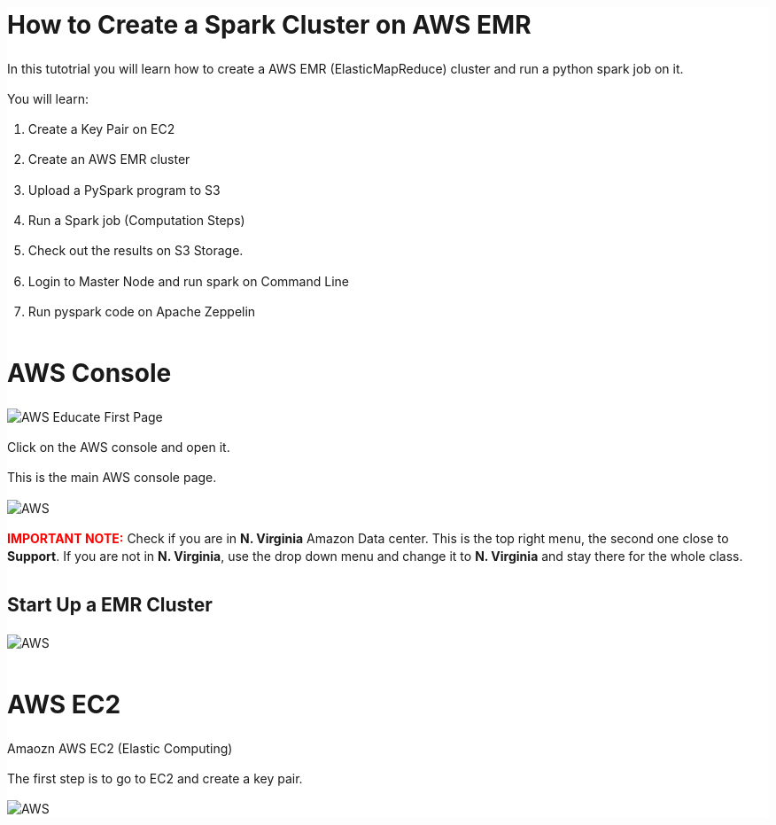 # How to Create a Spark Cluster on AWS EMR 

In this tutotrial you will learn how to create a AWS EMR (ElasticMapReduce) cluster and run a python spark job on it. 

You will learn: 

1. Create a Key Pair on EC2 

2. Create an AWS EMR cluster

3. Upload a PySpark program to S3 

4. Run a Spark job (Computation Steps)

5. Check out the results on S3 Storage. 

6. Login to Master Node and run spark on Command Line

7. Run pyspark code on Apache Zeppelin 



# AWS Console

![AWS Educate First Page](https://raw.githubusercontent.com/kiat/BigDataAnalytics/master/Installations-HowTos/sceenshots/AWS-fig-1.png "AWS Educate First Page")

Click on the AWS console and open it. 

This is the main AWS console page. 



![AWS](https://raw.githubusercontent.com/kiat/BigDataAnalytics/master/Installations-HowTos/sceenshots/AWS-fig-2.png "AWS")


<span style="color:red">**IMPORTANT NOTE:**</span>
Check if you are in **N. Virginia** Amazon Data center. This is the top right menu, the second one close to **Support**. 
If you are not in **N. Virginia**, use the drop down menu and change it to **N. Virginia** and stay there for the whole class. 


## Start Up a EMR Cluster


![AWS](https://raw.githubusercontent.com/kiat/BigDataAnalytics/master/Installations-HowTos/sceenshots/AWS-fig-2.png "AWS")


# AWS EC2 

Amaozn AWS EC2 (Elastic Computing) 

The first step is to go to EC2 and create a key pair. 

![AWS](https://raw.githubusercontent.com/kiat/BigDataAnalytics/master/Installations-HowTos/sceenshots/AWS-fig-3.png "AWS")

